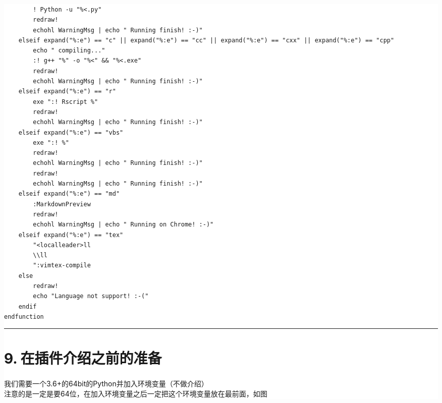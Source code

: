 ```
        ! Python -u "%<.py"
        redraw!
        echohl WarningMsg | echo " Running finish! :-)"
    elseif expand("%:e") == "c" || expand("%:e") == "cc" || expand("%:e") == "cxx" || expand("%:e") == "cpp"
        echo " compiling..."
        :! g++ "%" -o "%<" && "%<.exe"
        redraw!
        echohl WarningMsg | echo " Running finish! :-)"
    elseif expand("%:e") == "r"
        exe ":! Rscript %"
        redraw!
        echohl WarningMsg | echo " Running finish! :-)"
    elseif expand("%:e") == "vbs"
        exe ":! %"
        redraw!
        echohl WarningMsg | echo " Running finish! :-)"
        redraw!
        echohl WarningMsg | echo " Running finish! :-)"
    elseif expand("%:e") == "md"
        :MarkdownPreview
        redraw!
        echohl WarningMsg | echo " Running on Chrome! :-)"
    elseif expand("%:e") == "tex"
        "<localleader>ll
        \\ll
        ":vimtex-compile
    else
        redraw!
        echo "Language not support! :-("
    endif
endfunction

```

* * *

# 9\. 在插件介绍之前的准备

我们需要一个3.6+的64bit的Python并加入环境变量（不做介绍）  
注意的是一定是要64位，在加入环境变量之后一定把这个环境变量放在最前面，如图  